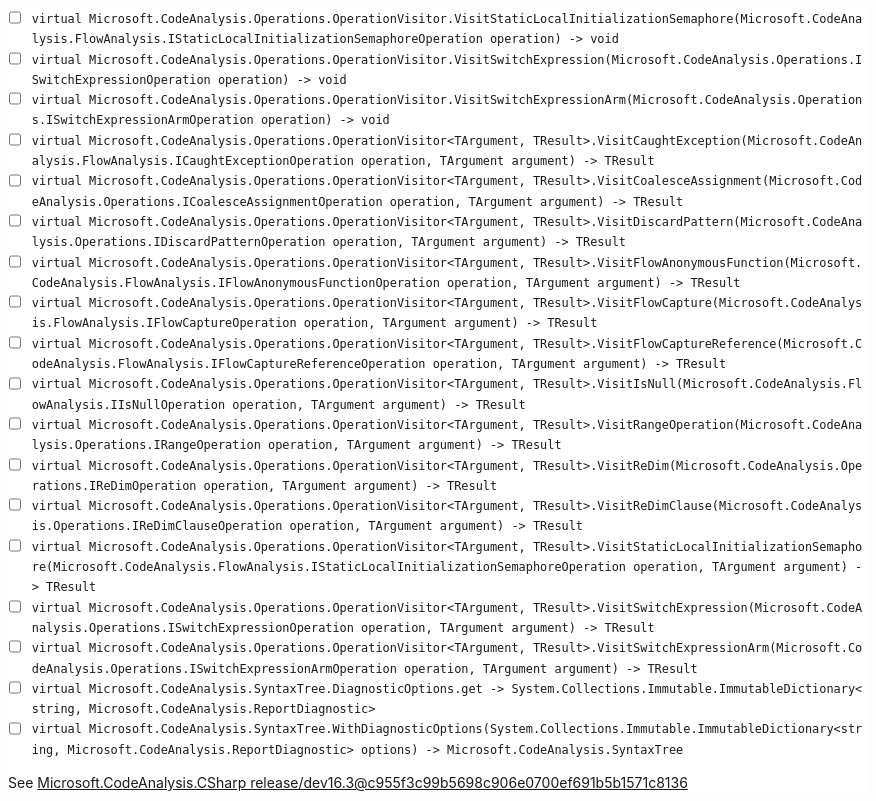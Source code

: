 - [ ] `virtual Microsoft.CodeAnalysis.Operations.OperationVisitor.VisitStaticLocalInitializationSemaphore(Microsoft.CodeAnalysis.FlowAnalysis.IStaticLocalInitializationSemaphoreOperation operation) -> void`
- [ ] `virtual Microsoft.CodeAnalysis.Operations.OperationVisitor.VisitSwitchExpression(Microsoft.CodeAnalysis.Operations.ISwitchExpressionOperation operation) -> void`
- [ ] `virtual Microsoft.CodeAnalysis.Operations.OperationVisitor.VisitSwitchExpressionArm(Microsoft.CodeAnalysis.Operations.ISwitchExpressionArmOperation operation) -> void`
- [ ] `virtual Microsoft.CodeAnalysis.Operations.OperationVisitor<TArgument, TResult>.VisitCaughtException(Microsoft.CodeAnalysis.FlowAnalysis.ICaughtExceptionOperation operation, TArgument argument) -> TResult`
- [ ] `virtual Microsoft.CodeAnalysis.Operations.OperationVisitor<TArgument, TResult>.VisitCoalesceAssignment(Microsoft.CodeAnalysis.Operations.ICoalesceAssignmentOperation operation, TArgument argument) -> TResult`
- [ ] `virtual Microsoft.CodeAnalysis.Operations.OperationVisitor<TArgument, TResult>.VisitDiscardPattern(Microsoft.CodeAnalysis.Operations.IDiscardPatternOperation operation, TArgument argument) -> TResult`
- [ ] `virtual Microsoft.CodeAnalysis.Operations.OperationVisitor<TArgument, TResult>.VisitFlowAnonymousFunction(Microsoft.CodeAnalysis.FlowAnalysis.IFlowAnonymousFunctionOperation operation, TArgument argument) -> TResult`
- [ ] `virtual Microsoft.CodeAnalysis.Operations.OperationVisitor<TArgument, TResult>.VisitFlowCapture(Microsoft.CodeAnalysis.FlowAnalysis.IFlowCaptureOperation operation, TArgument argument) -> TResult`
- [ ] `virtual Microsoft.CodeAnalysis.Operations.OperationVisitor<TArgument, TResult>.VisitFlowCaptureReference(Microsoft.CodeAnalysis.FlowAnalysis.IFlowCaptureReferenceOperation operation, TArgument argument) -> TResult`
- [ ] `virtual Microsoft.CodeAnalysis.Operations.OperationVisitor<TArgument, TResult>.VisitIsNull(Microsoft.CodeAnalysis.FlowAnalysis.IIsNullOperation operation, TArgument argument) -> TResult`
- [ ] `virtual Microsoft.CodeAnalysis.Operations.OperationVisitor<TArgument, TResult>.VisitRangeOperation(Microsoft.CodeAnalysis.Operations.IRangeOperation operation, TArgument argument) -> TResult`
- [ ] `virtual Microsoft.CodeAnalysis.Operations.OperationVisitor<TArgument, TResult>.VisitReDim(Microsoft.CodeAnalysis.Operations.IReDimOperation operation, TArgument argument) -> TResult`
- [ ] `virtual Microsoft.CodeAnalysis.Operations.OperationVisitor<TArgument, TResult>.VisitReDimClause(Microsoft.CodeAnalysis.Operations.IReDimClauseOperation operation, TArgument argument) -> TResult`
- [ ] `virtual Microsoft.CodeAnalysis.Operations.OperationVisitor<TArgument, TResult>.VisitStaticLocalInitializationSemaphore(Microsoft.CodeAnalysis.FlowAnalysis.IStaticLocalInitializationSemaphoreOperation operation, TArgument argument) -> TResult`
- [ ] `virtual Microsoft.CodeAnalysis.Operations.OperationVisitor<TArgument, TResult>.VisitSwitchExpression(Microsoft.CodeAnalysis.Operations.ISwitchExpressionOperation operation, TArgument argument) -> TResult`
- [ ] `virtual Microsoft.CodeAnalysis.Operations.OperationVisitor<TArgument, TResult>.VisitSwitchExpressionArm(Microsoft.CodeAnalysis.Operations.ISwitchExpressionArmOperation operation, TArgument argument) -> TResult`
- [ ] `virtual Microsoft.CodeAnalysis.SyntaxTree.DiagnosticOptions.get -> System.Collections.Immutable.ImmutableDictionary<string, Microsoft.CodeAnalysis.ReportDiagnostic>`
- [ ] `virtual Microsoft.CodeAnalysis.SyntaxTree.WithDiagnosticOptions(System.Collections.Immutable.ImmutableDictionary<string, Microsoft.CodeAnalysis.ReportDiagnostic> options) -> Microsoft.CodeAnalysis.SyntaxTree`

See [Microsoft.CodeAnalysis.CSharp release/dev16.3@c955f3c99b5698c906e0700ef691b5b1571c8136](https://raw.githubusercontent.com/dotnet/roslyn/c955f3c99b5698c906e0700ef691b5b1571c8136/src/Compilers/CSharp/Portable/PublicAPI.Unshipped.txt)
